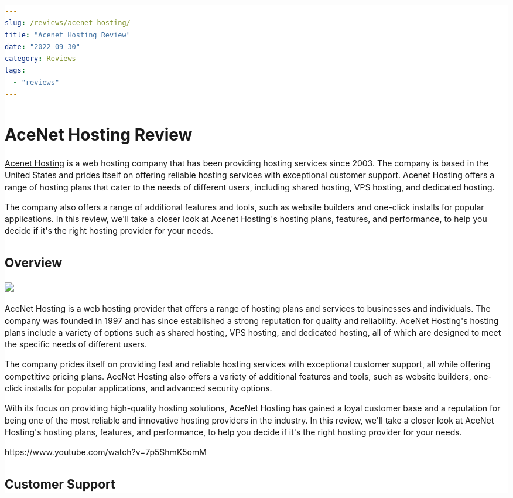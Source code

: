 ```yaml
---
slug: /reviews/acenet-hosting/
title: "Acenet Hosting Review"
date: "2022-09-30"
category: Reviews
tags: 
  - "reviews"
---
```


# AceNet Hosting Review

[Acenet Hosting](https://serp.ly/acenet-hosting) is a web hosting company that has been providing hosting services since 2003. The company is based in the United States and prides itself on offering reliable hosting services with exceptional customer support. Acenet Hosting offers a range of hosting plans that cater to the needs of different users, including shared hosting, VPS hosting, and dedicated hosting.

The company also offers a range of additional features and tools, such as website builders and one-click installs for popular applications. In this review, we'll take a closer look at Acenet Hosting's hosting plans, features, and performance, to help you decide if it's the right hosting provider for your needs.

## Overview

![](https://lh5.googleusercontent.com/3HUNJuE5DDzWsinEL5J-pgHs0XhSTWhTACbIgTbVMZEkxK6_UUlce8YgamL8Hu8eG-EnCw6SIdNgvzK7ayLO5C8lg4ZwK_oqRH9N1_ECh3_lfyW8Oxdvp9wAPj0gufNq_eiNgGtZD89J5Hv8PjdH1Rc)

AceNet Hosting is a web hosting provider that offers a range of hosting plans and services to businesses and individuals. The company was founded in 1997 and has since established a strong reputation for quality and reliability. AceNet Hosting's hosting plans include a variety of options such as shared hosting, VPS hosting, and dedicated hosting, all of which are designed to meet the specific needs of different users. 

The company prides itself on providing fast and reliable hosting services with exceptional customer support, all while offering competitive pricing plans. AceNet Hosting also offers a variety of additional features and tools, such as website builders, one-click installs for popular applications, and advanced security options. 

With its focus on providing high-quality hosting solutions, AceNet Hosting has gained a loyal customer base and a reputation for being one of the most reliable and innovative hosting providers in the industry. In this review, we'll take a closer look at AceNet Hosting's hosting plans, features, and performance, to help you decide if it's the right hosting provider for your needs.

<iframe src="https://www.google.com/maps/embed?pb=!1m18!1m12!1m3!1d2943.1532614068688!2d-83.23715068473815!3d42.46702897917998!2m3!1f0!2f0!3f0!3m2!1i1024!2i768!4f13.1!3m3!1m2!1s0x8824c9ccdb969609%3A0x282e2008e7addc7f!2sAcenet%20Inc!5e0!3m2!1sen!2sph!4v1655166373315!5m2!1sen!2sph" width="100%" height="300" style="border:0;" allowfullscreen loading="lazy" referrerpolicy="no-referrer-when-downgrade"></iframe>

https://www.youtube.com/watch?v=7p5ShmK5omM

## Customer Support
